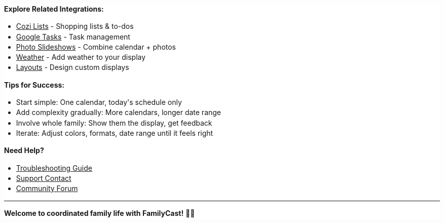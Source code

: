 **Explore Related Integrations:**
- [Cozi Lists](./cozi-lists.md) - Shopping lists & to-dos
- [Google Tasks](./google-tasks.md) - Task management
- [Photo Slideshows](../features/photo-slideshows.md) - Combine calendar + photos
- [Weather](./weather.md) - Add weather to your display
- [Layouts](../features/layouts.md) - Design custom displays

**Tips for Success:**
- Start simple: One calendar, today's schedule only
- Add complexity gradually: More calendars, longer date range
- Involve whole family: Show them the display, get feedback
- Iterate: Adjust colors, formats, date range until it feels right

**Need Help?**
- [Troubleshooting Guide](../help/troubleshooting.md)
- [Support Contact](../help/support.md)
- [Community Forum](../help/community.md)

---

**Welcome to coordinated family life with FamilyCast!** 📅✨
